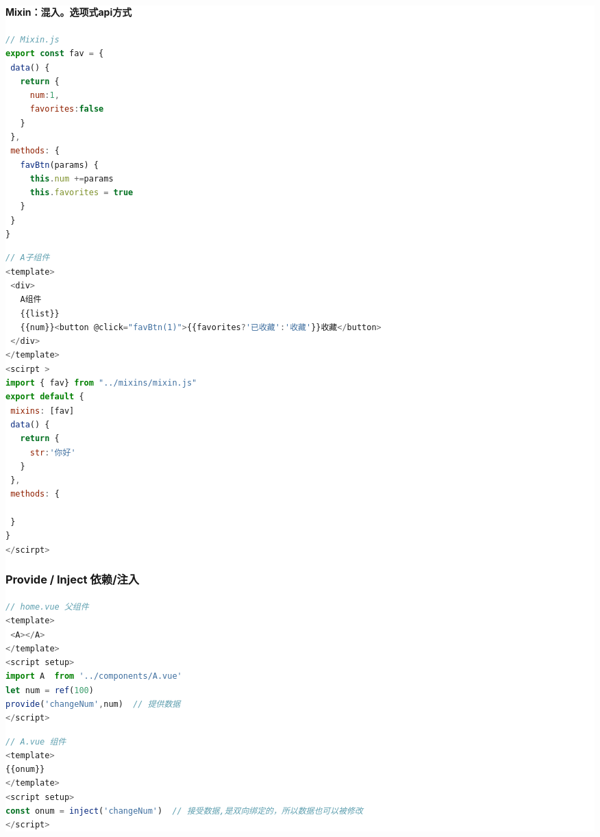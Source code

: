  #### Mixin：混入。选项式api方式
 ```js
 // Mixin.js
 export const fav = {
  data() {
    return {
      num:1,
      favorites:false
    }
  },
  methods: {
    favBtn(params) {
      this.num +=params
      this.favorites = true
    }
  }
 }

```
 ```js
// A子组件
<template>
  <div>
    A组件
    {{list}}
    {{num}}<button @click="favBtn(1)">{{favorites?'已收藏':'收藏'}}收藏</button>
  </div>
</template>
<scirpt >
import { fav} from "../mixins/mixin.js"
export default {
  mixins: [fav]
  data() {
    return {
      str:'你好'
    }
  },
  methods: {

  }
}
</scirpt>
```

### Provide / Inject 依赖/注入

```js 
// home.vue 父组件
<template>
 <A></A>
</template>
<script setup>
import A  from '../components/A.vue'
let num = ref(100)
provide('changeNum',num)  // 提供数据
</script>
```
```js
// A.vue 组件
<template>
{{onum}}
</template>
<script setup>
const onum = inject('changeNum')  // 接受数据,是双向绑定的，所以数据也可以被修改
</script>
```